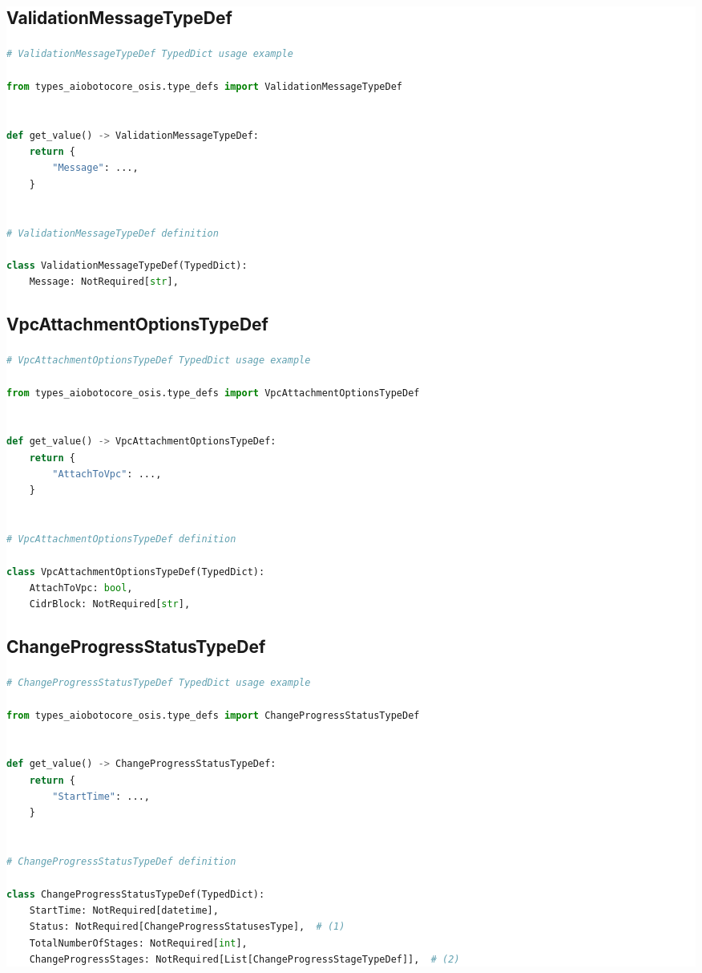 ## ValidationMessageTypeDef

```python
# ValidationMessageTypeDef TypedDict usage example

from types_aiobotocore_osis.type_defs import ValidationMessageTypeDef


def get_value() -> ValidationMessageTypeDef:
    return {
        "Message": ...,
    }


# ValidationMessageTypeDef definition

class ValidationMessageTypeDef(TypedDict):
    Message: NotRequired[str],
```

## VpcAttachmentOptionsTypeDef

```python
# VpcAttachmentOptionsTypeDef TypedDict usage example

from types_aiobotocore_osis.type_defs import VpcAttachmentOptionsTypeDef


def get_value() -> VpcAttachmentOptionsTypeDef:
    return {
        "AttachToVpc": ...,
    }


# VpcAttachmentOptionsTypeDef definition

class VpcAttachmentOptionsTypeDef(TypedDict):
    AttachToVpc: bool,
    CidrBlock: NotRequired[str],
```

## ChangeProgressStatusTypeDef

```python
# ChangeProgressStatusTypeDef TypedDict usage example

from types_aiobotocore_osis.type_defs import ChangeProgressStatusTypeDef


def get_value() -> ChangeProgressStatusTypeDef:
    return {
        "StartTime": ...,
    }


# ChangeProgressStatusTypeDef definition

class ChangeProgressStatusTypeDef(TypedDict):
    StartTime: NotRequired[datetime],
    Status: NotRequired[ChangeProgressStatusesType],  # (1)
    TotalNumberOfStages: NotRequired[int],
    ChangeProgressStages: NotRequired[List[ChangeProgressStageTypeDef]],  # (2)
```
